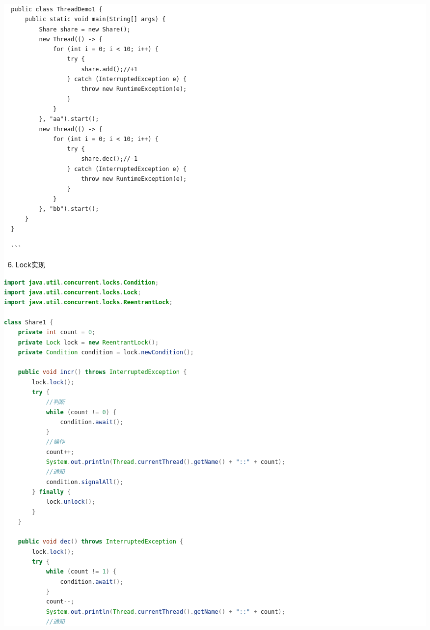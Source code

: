       public class ThreadDemo1 {
          public static void main(String[] args) {
              Share share = new Share();
              new Thread(() -> {
                  for (int i = 0; i < 10; i++) {
                      try {
                          share.add();//+1
                      } catch (InterruptedException e) {
                          throw new RuntimeException(e);
                      }
                  }
              }, "aa").start();
              new Thread(() -> {
                  for (int i = 0; i < 10; i++) {
                      try {
                          share.dec();//-1
                      } catch (InterruptedException e) {
                          throw new RuntimeException(e);
                      }
                  }
              }, "bb").start();
          }
      }
      
      ```

      

   6. Lock实现

   ```java
   import java.util.concurrent.locks.Condition;
   import java.util.concurrent.locks.Lock;
   import java.util.concurrent.locks.ReentrantLock;
   
   class Share1 {
       private int count = 0;
       private Lock lock = new ReentrantLock();
       private Condition condition = lock.newCondition();
   
       public void incr() throws InterruptedException {
           lock.lock();
           try {
               //判断
               while (count != 0) {
                   condition.await();
               }
               //操作
               count++;
               System.out.println(Thread.currentThread().getName() + "::" + count);
               //通知
               condition.signalAll();
           } finally {
               lock.unlock();
           }
       }
   
       public void dec() throws InterruptedException {
           lock.lock();
           try {
               while (count != 1) {
                   condition.await();
               }
               count--;
               System.out.println(Thread.currentThread().getName() + "::" + count);
               //通知
   ```